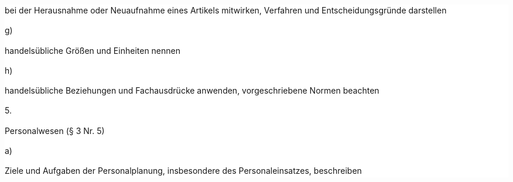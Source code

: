 bei der Herausnahme oder Neuaufnahme eines Artikels mitwirken, Verfahren
und Entscheidungsgründe darstellen

</td>

</tr>

<tr>

<td style align="center" valign="top" charoff="50">

g)

</td>

<td style align="left" valign="top" charoff="50">

handelsübliche Größen und Einheiten nennen

</td>

</tr>

<tr style="border-bottom: 0.5pt solid ; ">

<td style="border-bottom: 0.5pt solid ; " align="center" valign="top" charoff="50">

h)

</td>

<td style="border-bottom: 0.5pt solid ; " align="left" valign="top" charoff="50">

handelsübliche Beziehungen und Fachausdrücke anwenden, vorgeschriebene
Normen beachten

</td>

</tr>

<tr>

<td style="border-bottom: 0.5pt solid ; " rowspan="7" align="left" valign="top" charoff="50">

5\.

</td>

<td style="border-bottom: 0.5pt solid ; " rowspan="7" align="left" valign="top" charoff="50">

Personalwesen (§ 3 Nr. 5)

</td>

<td style align="center" valign="top" charoff="50">

a)

</td>

<td style align="left" valign="top" charoff="50">

Ziele und Aufgaben der Personalplanung, insbesondere des
Personaleinsatzes, beschreiben
